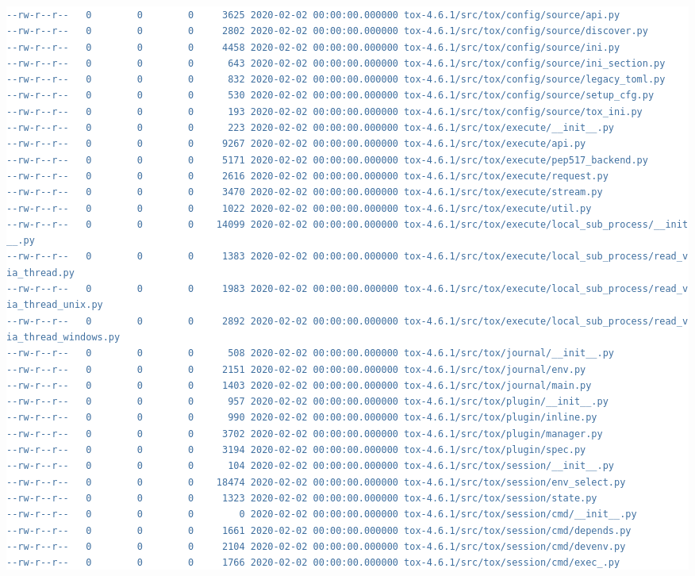 ```diff
--rw-r--r--   0        0        0     3625 2020-02-02 00:00:00.000000 tox-4.6.1/src/tox/config/source/api.py
--rw-r--r--   0        0        0     2802 2020-02-02 00:00:00.000000 tox-4.6.1/src/tox/config/source/discover.py
--rw-r--r--   0        0        0     4458 2020-02-02 00:00:00.000000 tox-4.6.1/src/tox/config/source/ini.py
--rw-r--r--   0        0        0      643 2020-02-02 00:00:00.000000 tox-4.6.1/src/tox/config/source/ini_section.py
--rw-r--r--   0        0        0      832 2020-02-02 00:00:00.000000 tox-4.6.1/src/tox/config/source/legacy_toml.py
--rw-r--r--   0        0        0      530 2020-02-02 00:00:00.000000 tox-4.6.1/src/tox/config/source/setup_cfg.py
--rw-r--r--   0        0        0      193 2020-02-02 00:00:00.000000 tox-4.6.1/src/tox/config/source/tox_ini.py
--rw-r--r--   0        0        0      223 2020-02-02 00:00:00.000000 tox-4.6.1/src/tox/execute/__init__.py
--rw-r--r--   0        0        0     9267 2020-02-02 00:00:00.000000 tox-4.6.1/src/tox/execute/api.py
--rw-r--r--   0        0        0     5171 2020-02-02 00:00:00.000000 tox-4.6.1/src/tox/execute/pep517_backend.py
--rw-r--r--   0        0        0     2616 2020-02-02 00:00:00.000000 tox-4.6.1/src/tox/execute/request.py
--rw-r--r--   0        0        0     3470 2020-02-02 00:00:00.000000 tox-4.6.1/src/tox/execute/stream.py
--rw-r--r--   0        0        0     1022 2020-02-02 00:00:00.000000 tox-4.6.1/src/tox/execute/util.py
--rw-r--r--   0        0        0    14099 2020-02-02 00:00:00.000000 tox-4.6.1/src/tox/execute/local_sub_process/__init__.py
--rw-r--r--   0        0        0     1383 2020-02-02 00:00:00.000000 tox-4.6.1/src/tox/execute/local_sub_process/read_via_thread.py
--rw-r--r--   0        0        0     1983 2020-02-02 00:00:00.000000 tox-4.6.1/src/tox/execute/local_sub_process/read_via_thread_unix.py
--rw-r--r--   0        0        0     2892 2020-02-02 00:00:00.000000 tox-4.6.1/src/tox/execute/local_sub_process/read_via_thread_windows.py
--rw-r--r--   0        0        0      508 2020-02-02 00:00:00.000000 tox-4.6.1/src/tox/journal/__init__.py
--rw-r--r--   0        0        0     2151 2020-02-02 00:00:00.000000 tox-4.6.1/src/tox/journal/env.py
--rw-r--r--   0        0        0     1403 2020-02-02 00:00:00.000000 tox-4.6.1/src/tox/journal/main.py
--rw-r--r--   0        0        0      957 2020-02-02 00:00:00.000000 tox-4.6.1/src/tox/plugin/__init__.py
--rw-r--r--   0        0        0      990 2020-02-02 00:00:00.000000 tox-4.6.1/src/tox/plugin/inline.py
--rw-r--r--   0        0        0     3702 2020-02-02 00:00:00.000000 tox-4.6.1/src/tox/plugin/manager.py
--rw-r--r--   0        0        0     3194 2020-02-02 00:00:00.000000 tox-4.6.1/src/tox/plugin/spec.py
--rw-r--r--   0        0        0      104 2020-02-02 00:00:00.000000 tox-4.6.1/src/tox/session/__init__.py
--rw-r--r--   0        0        0    18474 2020-02-02 00:00:00.000000 tox-4.6.1/src/tox/session/env_select.py
--rw-r--r--   0        0        0     1323 2020-02-02 00:00:00.000000 tox-4.6.1/src/tox/session/state.py
--rw-r--r--   0        0        0        0 2020-02-02 00:00:00.000000 tox-4.6.1/src/tox/session/cmd/__init__.py
--rw-r--r--   0        0        0     1661 2020-02-02 00:00:00.000000 tox-4.6.1/src/tox/session/cmd/depends.py
--rw-r--r--   0        0        0     2104 2020-02-02 00:00:00.000000 tox-4.6.1/src/tox/session/cmd/devenv.py
--rw-r--r--   0        0        0     1766 2020-02-02 00:00:00.000000 tox-4.6.1/src/tox/session/cmd/exec_.py
```